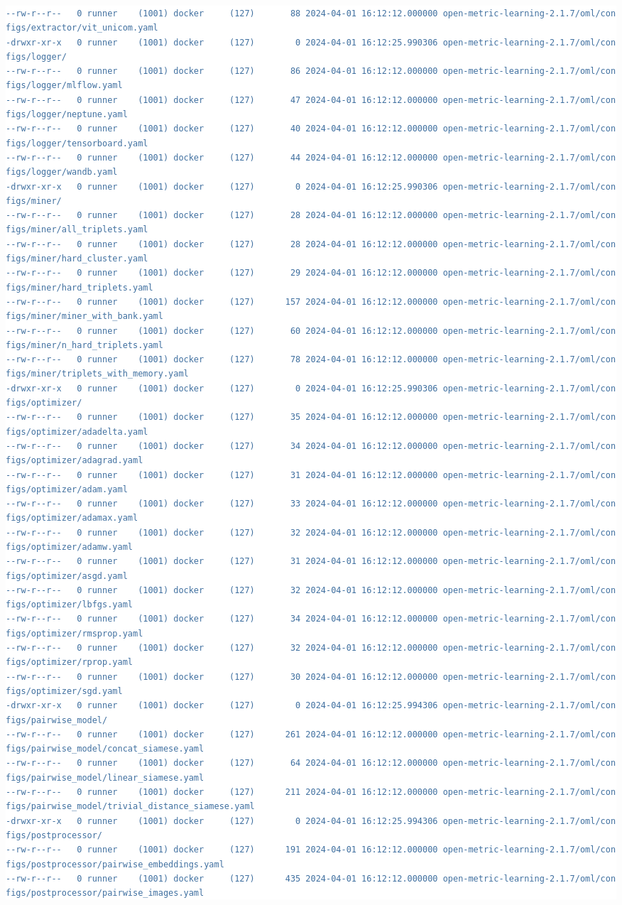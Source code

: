 ```diff
--rw-r--r--   0 runner    (1001) docker     (127)       88 2024-04-01 16:12:12.000000 open-metric-learning-2.1.7/oml/configs/extractor/vit_unicom.yaml
-drwxr-xr-x   0 runner    (1001) docker     (127)        0 2024-04-01 16:12:25.990306 open-metric-learning-2.1.7/oml/configs/logger/
--rw-r--r--   0 runner    (1001) docker     (127)       86 2024-04-01 16:12:12.000000 open-metric-learning-2.1.7/oml/configs/logger/mlflow.yaml
--rw-r--r--   0 runner    (1001) docker     (127)       47 2024-04-01 16:12:12.000000 open-metric-learning-2.1.7/oml/configs/logger/neptune.yaml
--rw-r--r--   0 runner    (1001) docker     (127)       40 2024-04-01 16:12:12.000000 open-metric-learning-2.1.7/oml/configs/logger/tensorboard.yaml
--rw-r--r--   0 runner    (1001) docker     (127)       44 2024-04-01 16:12:12.000000 open-metric-learning-2.1.7/oml/configs/logger/wandb.yaml
-drwxr-xr-x   0 runner    (1001) docker     (127)        0 2024-04-01 16:12:25.990306 open-metric-learning-2.1.7/oml/configs/miner/
--rw-r--r--   0 runner    (1001) docker     (127)       28 2024-04-01 16:12:12.000000 open-metric-learning-2.1.7/oml/configs/miner/all_triplets.yaml
--rw-r--r--   0 runner    (1001) docker     (127)       28 2024-04-01 16:12:12.000000 open-metric-learning-2.1.7/oml/configs/miner/hard_cluster.yaml
--rw-r--r--   0 runner    (1001) docker     (127)       29 2024-04-01 16:12:12.000000 open-metric-learning-2.1.7/oml/configs/miner/hard_triplets.yaml
--rw-r--r--   0 runner    (1001) docker     (127)      157 2024-04-01 16:12:12.000000 open-metric-learning-2.1.7/oml/configs/miner/miner_with_bank.yaml
--rw-r--r--   0 runner    (1001) docker     (127)       60 2024-04-01 16:12:12.000000 open-metric-learning-2.1.7/oml/configs/miner/n_hard_triplets.yaml
--rw-r--r--   0 runner    (1001) docker     (127)       78 2024-04-01 16:12:12.000000 open-metric-learning-2.1.7/oml/configs/miner/triplets_with_memory.yaml
-drwxr-xr-x   0 runner    (1001) docker     (127)        0 2024-04-01 16:12:25.990306 open-metric-learning-2.1.7/oml/configs/optimizer/
--rw-r--r--   0 runner    (1001) docker     (127)       35 2024-04-01 16:12:12.000000 open-metric-learning-2.1.7/oml/configs/optimizer/adadelta.yaml
--rw-r--r--   0 runner    (1001) docker     (127)       34 2024-04-01 16:12:12.000000 open-metric-learning-2.1.7/oml/configs/optimizer/adagrad.yaml
--rw-r--r--   0 runner    (1001) docker     (127)       31 2024-04-01 16:12:12.000000 open-metric-learning-2.1.7/oml/configs/optimizer/adam.yaml
--rw-r--r--   0 runner    (1001) docker     (127)       33 2024-04-01 16:12:12.000000 open-metric-learning-2.1.7/oml/configs/optimizer/adamax.yaml
--rw-r--r--   0 runner    (1001) docker     (127)       32 2024-04-01 16:12:12.000000 open-metric-learning-2.1.7/oml/configs/optimizer/adamw.yaml
--rw-r--r--   0 runner    (1001) docker     (127)       31 2024-04-01 16:12:12.000000 open-metric-learning-2.1.7/oml/configs/optimizer/asgd.yaml
--rw-r--r--   0 runner    (1001) docker     (127)       32 2024-04-01 16:12:12.000000 open-metric-learning-2.1.7/oml/configs/optimizer/lbfgs.yaml
--rw-r--r--   0 runner    (1001) docker     (127)       34 2024-04-01 16:12:12.000000 open-metric-learning-2.1.7/oml/configs/optimizer/rmsprop.yaml
--rw-r--r--   0 runner    (1001) docker     (127)       32 2024-04-01 16:12:12.000000 open-metric-learning-2.1.7/oml/configs/optimizer/rprop.yaml
--rw-r--r--   0 runner    (1001) docker     (127)       30 2024-04-01 16:12:12.000000 open-metric-learning-2.1.7/oml/configs/optimizer/sgd.yaml
-drwxr-xr-x   0 runner    (1001) docker     (127)        0 2024-04-01 16:12:25.994306 open-metric-learning-2.1.7/oml/configs/pairwise_model/
--rw-r--r--   0 runner    (1001) docker     (127)      261 2024-04-01 16:12:12.000000 open-metric-learning-2.1.7/oml/configs/pairwise_model/concat_siamese.yaml
--rw-r--r--   0 runner    (1001) docker     (127)       64 2024-04-01 16:12:12.000000 open-metric-learning-2.1.7/oml/configs/pairwise_model/linear_siamese.yaml
--rw-r--r--   0 runner    (1001) docker     (127)      211 2024-04-01 16:12:12.000000 open-metric-learning-2.1.7/oml/configs/pairwise_model/trivial_distance_siamese.yaml
-drwxr-xr-x   0 runner    (1001) docker     (127)        0 2024-04-01 16:12:25.994306 open-metric-learning-2.1.7/oml/configs/postprocessor/
--rw-r--r--   0 runner    (1001) docker     (127)      191 2024-04-01 16:12:12.000000 open-metric-learning-2.1.7/oml/configs/postprocessor/pairwise_embeddings.yaml
--rw-r--r--   0 runner    (1001) docker     (127)      435 2024-04-01 16:12:12.000000 open-metric-learning-2.1.7/oml/configs/postprocessor/pairwise_images.yaml
```
